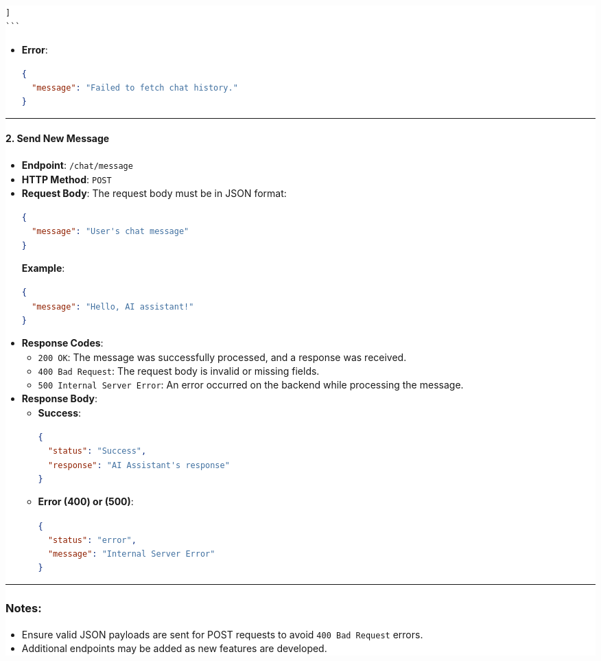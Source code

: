     ]
    ```
  - **Error**:
    ```json
    {
      "message": "Failed to fetch chat history."
    }
    ```

---

#### 2. Send New Message
- **Endpoint**: `/chat/message`
- **HTTP Method**: `POST`
- **Request Body**:
  The request body must be in JSON format:
  ```json
  {
    "message": "User's chat message"
  }
  ```
  **Example**:
  ```json
  {
    "message": "Hello, AI assistant!"
  }
  ```
- **Response Codes**:
  - `200 OK`: The message was successfully processed, and a response was received.
  - `400 Bad Request`: The request body is invalid or missing fields.
  - `500 Internal Server Error`: An error occurred on the backend while processing the message.
- **Response Body**:
  - **Success**:
    ```json
    {
      "status": "Success",
      "response": "AI Assistant's response"
    }
    ```
  - **Error (400) or (500)**:
    ```json
    {
      "status": "error",
      "message": "Internal Server Error"
    }
    ```

---

### Notes:
- Ensure valid JSON payloads are sent for POST requests to avoid `400 Bad Request` errors.
- Additional endpoints may be added as new features are developed.
